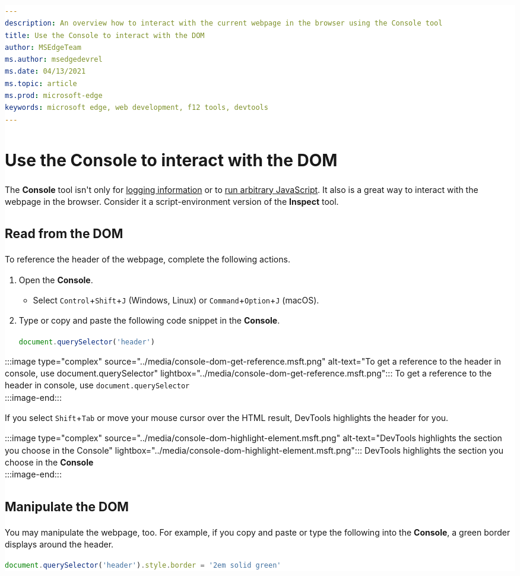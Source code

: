 ```yaml
---
description: An overview how to interact with the current webpage in the browser using the Console tool
title: Use the Console to interact with the DOM
author: MSEdgeTeam
ms.author: msedgedevrel
ms.date: 04/13/2021
ms.topic: article
ms.prod: microsoft-edge
keywords: microsoft edge, web development, f12 tools, devtools
---
```

# Use the Console to interact with the DOM

The **Console** tool isn't only for [logging information][DevtoolsConsoleConsoleLog] or to [run arbitrary JavaScript][DevtoolsConsoleConsoleJavascript].  It also is a great way to interact with the webpage in the browser.  Consider it a script-environment version of the **Inspect** tool.  

## Read from the DOM

To reference the header of the webpage, complete the following actions.  

1.  Open the **Console**.
    *   Select `Control`+`Shift`+`J` \(Windows, Linux\) or `Command`+`Option`+`J` \(macOS\).  
1.  Type or copy and paste the following code snippet in the **Console**.  
    
    ```javascript
    document.querySelector('header')
    ```  
    
:::image type="complex" source="../media/console-dom-get-reference.msft.png" alt-text="To get a reference to the header in console, use document.querySelector" lightbox="../media/console-dom-get-reference.msft.png":::
    To get a reference to the header in console, use `document.querySelector`  
:::image-end:::  

If you select `Shift`+`Tab` or move your mouse cursor over the HTML result, DevTools highlights the header for you.  

:::image type="complex" source="../media/console-dom-highlight-element.msft.png" alt-text="DevTools highlights the section you choose in the Console" lightbox="../media/console-dom-highlight-element.msft.png":::
    DevTools highlights the section you choose in the **Console**  
:::image-end:::  

## Manipulate the DOM

You may manipulate the webpage, too.  For example, if you copy and paste or type the following into the **Console**, a green border displays around the header.

```javascript
document.querySelector('header').style.border = '2em solid green'
```  


[DevtoolsConsoleConsoleJavascript]: ./console-javascript.md "Console as a JavaScript environment | Microsoft Docs"  
[DevtoolsConsoleConsoleLog]: ./console-log.md "Logs in the Console tool | Microsoft Docs"  
[DevtoolsConsoleUtilities]: ./utilities.md "Console Utilities API reference | Microsoft Docs"  
[DevToolsJavascriptSnippets]: ../javascript/snippets.md "Run snippets of JavaScript on any page with Microsoft Edge DevTools | Microsoft Docs"  
[DevtoolsSourcesIndex]: ../sources/index.md "Sources tool overview | Microsoft Docs"  